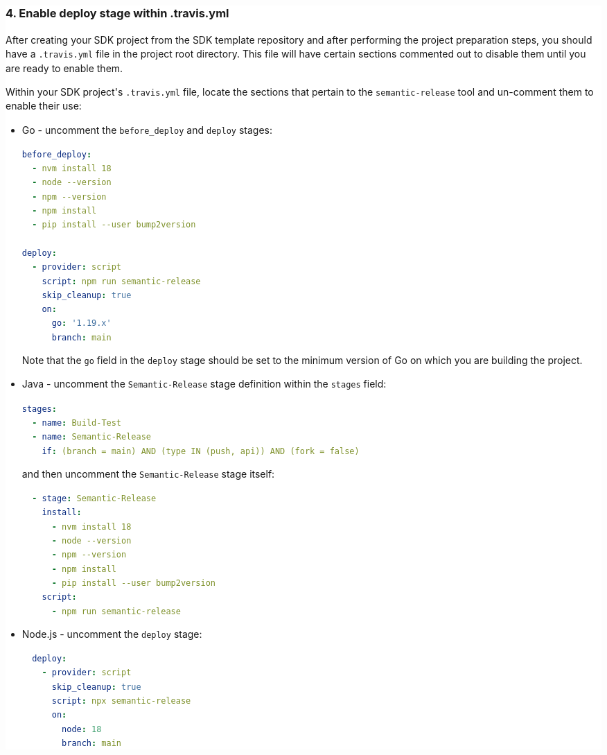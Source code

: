### 4. Enable deploy stage within .travis.yml
After creating your SDK project from the SDK template repository and after performing the project preparation steps,
you should have a `.travis.yml` file in the project root directory.
This file will have certain sections commented out to disable them until you are ready to enable them.

Within your SDK project's `.travis.yml` file, locate the sections that pertain to the `semantic-release`
tool and un-comment them to enable their use:

* Go - uncomment the `before_deploy` and `deploy` stages:  
  ```yaml
  before_deploy:
    - nvm install 18
    - node --version
    - npm --version
    - npm install
    - pip install --user bump2version
  
  deploy:
    - provider: script
      script: npm run semantic-release
      skip_cleanup: true
      on:
        go: '1.19.x'
        branch: main
  ```
  Note that the `go` field in the `deploy` stage should be set to the minimum version of
  Go on which you are building the project.

* Java - uncomment the `Semantic-Release` stage definition within the `stages` field:  
  ```yaml
  stages:
    - name: Build-Test
    - name: Semantic-Release
      if: (branch = main) AND (type IN (push, api)) AND (fork = false)
  ```
  and then uncomment the `Semantic-Release` stage itself:
  ```yaml
    - stage: Semantic-Release
      install:
        - nvm install 18
        - node --version
        - npm --version
        - npm install
        - pip install --user bump2version
      script:
        - npm run semantic-release
  ```

* Node.js - uncomment the `deploy` stage:  
  ```yaml
    deploy:
      - provider: script
        skip_cleanup: true
        script: npx semantic-release
        on:
          node: 18
          branch: main
  ```
